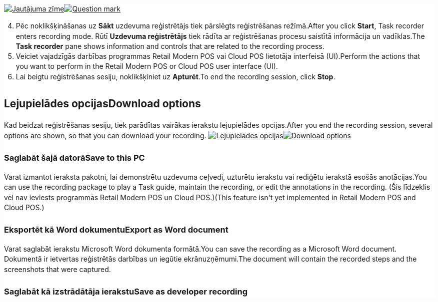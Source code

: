 <span data-ttu-id="fb2f2-137">[![Jautājuma zīme](./media/help.jpg)](./media/help.jpg)</span><span class="sxs-lookup"><span data-stu-id="fb2f2-137">[![Question mark](./media/help.jpg)](./media/help.jpg)</span></span>

4.  <span data-ttu-id="fb2f2-138">Pēc noklikšķināšanas uz **Sākt** uzdevuma reģistrētājs tiek pārslēgts reģistrēšanas režīmā.</span><span class="sxs-lookup"><span data-stu-id="fb2f2-138">After you click **Start**, Task recorder enters recording mode.</span></span> <span data-ttu-id="fb2f2-139">Rūtī **Uzdevuma reģistrētājs** tiek rādīta ar reģistrēšanas procesu saistītā informācija un vadīklas.</span><span class="sxs-lookup"><span data-stu-id="fb2f2-139">The **Task recorder** pane shows information and controls that are related to the recording process.</span></span>
5.  <span data-ttu-id="fb2f2-140">Veiciet vajadzīgās darbības programmas Retail Modern POS vai Cloud POS lietotāja interfeisā (UI).</span><span class="sxs-lookup"><span data-stu-id="fb2f2-140">Perform the actions that you want to perform in the Retail Modern POS or Cloud POS user interface (UI).</span></span>
6.  <span data-ttu-id="fb2f2-141">Lai beigtu reģistrēšanas sesiju, noklikšķiniet uz **Apturēt**.</span><span class="sxs-lookup"><span data-stu-id="fb2f2-141">To end the recording session, click **Stop**.</span></span>

## <a name="download-options"></a><span data-ttu-id="fb2f2-142">Lejupielādes opcijas</span><span class="sxs-lookup"><span data-stu-id="fb2f2-142">Download options</span></span>
<span data-ttu-id="fb2f2-143">Kad beidzat reģistrēšanas sesiju, tiek parādītas vairākas ierakstu lejupielādes opcijas.</span><span class="sxs-lookup"><span data-stu-id="fb2f2-143">After you end the recording session, several options are shown, so that you can download your recording.</span></span> 
<span data-ttu-id="fb2f2-144">[![Lejupielādes opcijas](./media/downlaod-options.jpg)](./media/downlaod-options.jpg)</span><span class="sxs-lookup"><span data-stu-id="fb2f2-144">[![Download options](./media/downlaod-options.jpg)](./media/downlaod-options.jpg)</span></span>

### <a name="save-to-this-pc"></a><span data-ttu-id="fb2f2-145">Saglabāt šajā datorā</span><span class="sxs-lookup"><span data-stu-id="fb2f2-145">Save to this PC</span></span>

<span data-ttu-id="fb2f2-146">Varat izmantot ieraksta pakotni, lai demonstrētu uzdevuma ceļvedi, uzturētu ierakstu vai rediģētu ierakstā esošās anotācijas.</span><span class="sxs-lookup"><span data-stu-id="fb2f2-146">You can use the recording package to play a Task guide, maintain the recording, or edit the annotations in the recording.</span></span> <span data-ttu-id="fb2f2-147">(Šis līdzeklis vēl nav ieviests programmās Retail Modern POS un Cloud POS.)</span><span class="sxs-lookup"><span data-stu-id="fb2f2-147">(This feature isn't yet implemented in Retail Modern POS and Cloud POS.)</span></span>

### <a name="export-as-word-document"></a><span data-ttu-id="fb2f2-148">Eksportēt kā Word dokumentu</span><span class="sxs-lookup"><span data-stu-id="fb2f2-148">Export as Word document</span></span>

<span data-ttu-id="fb2f2-149">Varat saglabāt ierakstu Microsoft Word dokumenta formātā.</span><span class="sxs-lookup"><span data-stu-id="fb2f2-149">You can save the recording as a Microsoft Word document.</span></span> <span data-ttu-id="fb2f2-150">Dokumentā ir ietvertas reģistrētās darbības un iegūtie ekrānuzņēmumi.</span><span class="sxs-lookup"><span data-stu-id="fb2f2-150">The document will contain the recorded steps and the screenshots that were captured.</span></span>

### <a name="save-as-developer-recording"></a><span data-ttu-id="fb2f2-151">Saglabāt kā izstrādātāja ierakstu</span><span class="sxs-lookup"><span data-stu-id="fb2f2-151">Save as developer recording</span></span>
